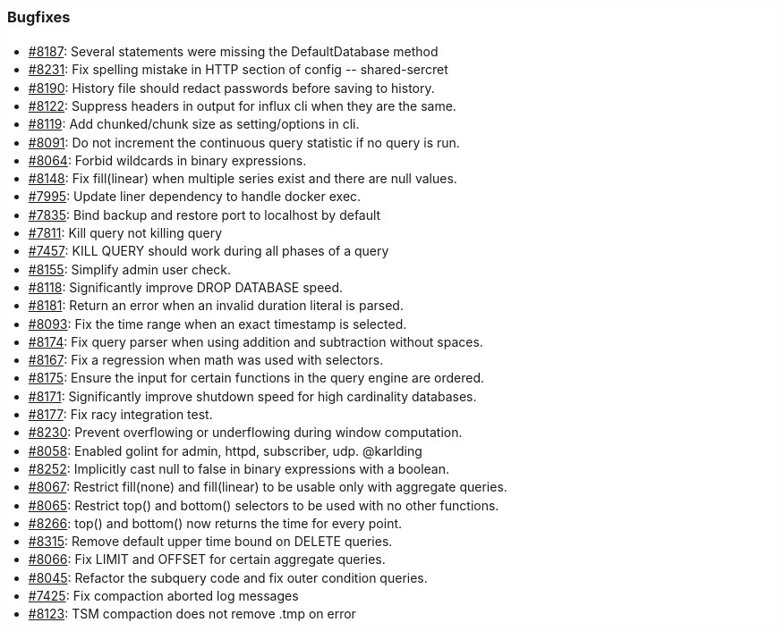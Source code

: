 ### Bugfixes

-	[#8187](https://github.com/influxdata/influxdb/pull/8187): Several statements were missing the DefaultDatabase method
-	[#8231](https://github.com/influxdata/influxdb/pull/8231): Fix spelling mistake in HTTP section of config -- shared-sercret
-	[#8190](https://github.com/influxdata/influxdb/issues/8190): History file should redact passwords before saving to history.
-	[#8122](https://github.com/influxdata/influxdb/pull/8122): Suppress headers in output for influx cli when they are the same.
-	[#8119](https://github.com/influxdata/influxdb/pull/8119): Add chunked/chunk size as setting/options in cli.
-	[#8091](https://github.com/influxdata/influxdb/issues/8091): Do not increment the continuous query statistic if no query is run.
-	[#8064](https://github.com/influxdata/influxdb/issues/8064): Forbid wildcards in binary expressions.
-	[#8148](https://github.com/influxdata/influxdb/issues/8148): Fix fill(linear) when multiple series exist and there are null values.
-	[#7995](https://github.com/influxdata/influxdb/issues/7995): Update liner dependency to handle docker exec.
-	[#7835](https://github.com/influxdata/influxdb/pull/7835): Bind backup and restore port to localhost by default
-	[#7811](https://github.com/influxdata/influxdb/issues/7811): Kill query not killing query
-	[#7457](https://github.com/influxdata/influxdb/issues/7457): KILL QUERY should work during all phases of a query
-	[#8155](https://github.com/influxdata/influxdb/pull/8155): Simplify admin user check.
-	[#8118](https://github.com/influxdata/influxdb/issues/8118): Significantly improve DROP DATABASE speed.
-	[#8181](https://github.com/influxdata/influxdb/issues/8181): Return an error when an invalid duration literal is parsed.
-	[#8093](https://github.com/influxdata/influxdb/issues/8093): Fix the time range when an exact timestamp is selected.
-	[#8174](https://github.com/influxdata/influxdb/issues/8174): Fix query parser when using addition and subtraction without spaces.
-	[#8167](https://github.com/influxdata/influxdb/issues/8167): Fix a regression when math was used with selectors.
-	[#8175](https://github.com/influxdata/influxdb/issues/8175): Ensure the input for certain functions in the query engine are ordered.
-	[#8171](https://github.com/influxdata/influxdb/issues/8171): Significantly improve shutdown speed for high cardinality databases.
-	[#8177](https://github.com/influxdata/influxdb/issues/8177): Fix racy integration test.
-	[#8230](https://github.com/influxdata/influxdb/issues/8230): Prevent overflowing or underflowing during window computation.
-	[#8058](https://github.com/influxdata/influxdb/pull/8058): Enabled golint for admin, httpd, subscriber, udp. @karlding
-	[#8252](https://github.com/influxdata/influxdb/issues/8252): Implicitly cast null to false in binary expressions with a boolean.
-	[#8067](https://github.com/influxdata/influxdb/issues/8067): Restrict fill(none) and fill(linear) to be usable only with aggregate queries.
-	[#8065](https://github.com/influxdata/influxdb/issues/8065): Restrict top() and bottom() selectors to be used with no other functions.
-	[#8266](https://github.com/influxdata/influxdb/issues/8266): top() and bottom() now returns the time for every point.
-	[#8315](https://github.com/influxdata/influxdb/issues/8315): Remove default upper time bound on DELETE queries.
-	[#8066](https://github.com/influxdata/influxdb/issues/8066): Fix LIMIT and OFFSET for certain aggregate queries.
-	[#8045](https://github.com/influxdata/influxdb/issues/8045): Refactor the subquery code and fix outer condition queries.
-	[#7425](https://github.com/influxdata/influxdb/issues/7425): Fix compaction aborted log messages
-	[#8123](https://github.com/influxdata/influxdb/issues/8123): TSM compaction does not remove .tmp on error
